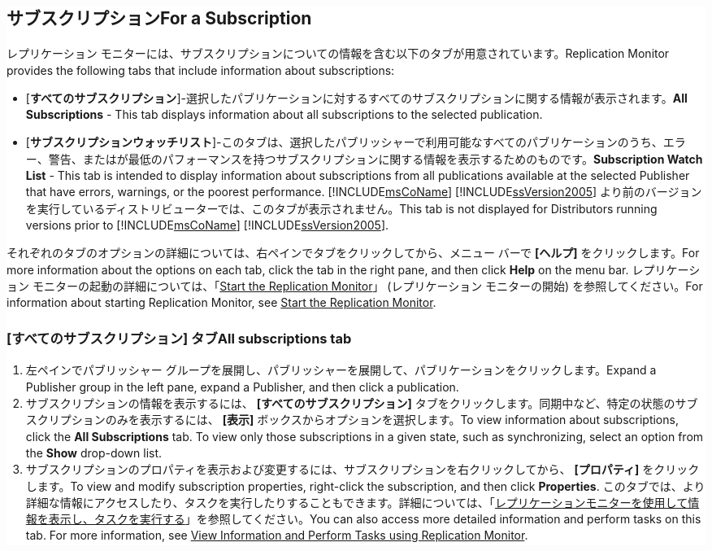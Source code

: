 ## <a name="for-a-subscription"></a><span data-ttu-id="5e806-152">サブスクリプション</span><span class="sxs-lookup"><span data-stu-id="5e806-152">For a Subscription</span></span> 

  <span data-ttu-id="5e806-153">レプリケーション モニターには、サブスクリプションについての情報を含む以下のタブが用意されています。</span><span class="sxs-lookup"><span data-stu-id="5e806-153">Replication Monitor provides the following tabs that include information about subscriptions:</span></span>  
  
-   <span data-ttu-id="5e806-154">[**すべてのサブスクリプション**]-選択したパブリケーションに対するすべてのサブスクリプションに関する情報が表示されます。</span><span class="sxs-lookup"><span data-stu-id="5e806-154">**All Subscriptions** -  This tab displays information about all subscriptions to the selected publication.</span></span>  
  
-   <span data-ttu-id="5e806-155">[**サブスクリプションウォッチリスト**]-このタブは、選択したパブリッシャーで利用可能なすべてのパブリケーションのうち、エラー、警告、またはが最低のパフォーマンスを持つサブスクリプションに関する情報を表示するためのものです。</span><span class="sxs-lookup"><span data-stu-id="5e806-155">**Subscription Watch List** - This tab is intended to display information about subscriptions from all publications available at the selected Publisher that have errors, warnings, or the poorest performance.</span></span> <span data-ttu-id="5e806-156">[!INCLUDE[msCoName](../../../includes/msconame-md.md)] [!INCLUDE[ssVersion2005](../../../includes/ssversion2005-md.md)] より前のバージョンを実行しているディストリビューターでは、このタブが表示されません。</span><span class="sxs-lookup"><span data-stu-id="5e806-156">This tab is not displayed for Distributors running versions prior to [!INCLUDE[msCoName](../../../includes/msconame-md.md)] [!INCLUDE[ssVersion2005](../../../includes/ssversion2005-md.md)].</span></span>  
  
 <span data-ttu-id="5e806-157">それぞれのタブのオプションの詳細については、右ペインでタブをクリックしてから、メニュー バーで **[ヘルプ]** をクリックします。</span><span class="sxs-lookup"><span data-stu-id="5e806-157">For more information about the options on each tab, click the tab in the right pane, and then click **Help** on the menu bar.</span></span> <span data-ttu-id="5e806-158">レプリケーション モニターの起動の詳細については、「[Start the Replication Monitor](start-the-replication-monitor.md)」 (レプリケーション モニターの開始) を参照してください。</span><span class="sxs-lookup"><span data-stu-id="5e806-158">For information about starting Replication Monitor, see [Start the Replication Monitor](start-the-replication-monitor.md).</span></span>  
  
### <a name="all-subscriptions-tab"></a><span data-ttu-id="5e806-159">[すべてのサブスクリプション] タブ</span><span class="sxs-lookup"><span data-stu-id="5e806-159">All subscriptions tab</span></span>  
  
1.  <span data-ttu-id="5e806-160">左ペインでパブリッシャー グループを展開し、パブリッシャーを展開して、パブリケーションをクリックします。</span><span class="sxs-lookup"><span data-stu-id="5e806-160">Expand a Publisher group in the left pane, expand a Publisher, and then click a publication.</span></span>   
2.  <span data-ttu-id="5e806-161">サブスクリプションの情報を表示するには、 **[すべてのサブスクリプション]** タブをクリックします。同期中など、特定の状態のサブスクリプションのみを表示するには、 **[表示]** ボックスからオプションを選択します。</span><span class="sxs-lookup"><span data-stu-id="5e806-161">To view information about subscriptions, click the **All Subscriptions** tab. To view only those subscriptions in a given state, such as synchronizing, select an option from the **Show** drop-down list.</span></span>   
3.  <span data-ttu-id="5e806-162">サブスクリプションのプロパティを表示および変更するには、サブスクリプションを右クリックしてから、 **[プロパティ]** をクリックします。</span><span class="sxs-lookup"><span data-stu-id="5e806-162">To view and modify subscription properties, right-click the subscription, and then click **Properties**.</span></span> <span data-ttu-id="5e806-163">このタブでは、より詳細な情報にアクセスしたり、タスクを実行したりすることもできます。詳細については、「[レプリケーションモニターを使用して情報を表示し、タスクを実行する](view-information-and-perform-tasks-replication-monitor.md)」を参照してください。</span><span class="sxs-lookup"><span data-stu-id="5e806-163">You can also access more detailed information and perform tasks on this tab. For more information, see [View Information and Perform Tasks using Replication Monitor](view-information-and-perform-tasks-replication-monitor.md).</span></span>  
  